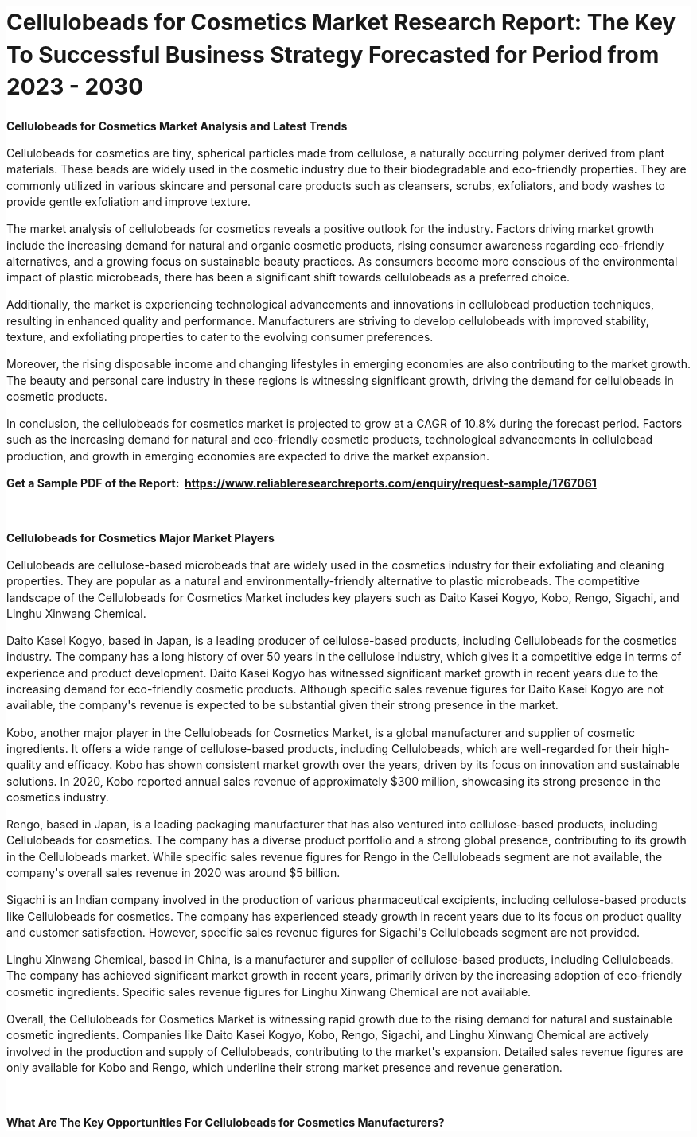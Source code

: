 <p><h1>Cellulobeads for Cosmetics Market Research Report: The Key To Successful Business Strategy Forecasted for Period from 2023 - 2030</h1></p><p><strong>Cellulobeads for Cosmetics Market Analysis and Latest Trends</strong></p>
<p><p>Cellulobeads for cosmetics are tiny, spherical particles made from cellulose, a naturally occurring polymer derived from plant materials. These beads are widely used in the cosmetic industry due to their biodegradable and eco-friendly properties. They are commonly utilized in various skincare and personal care products such as cleansers, scrubs, exfoliators, and body washes to provide gentle exfoliation and improve texture.</p><p>The market analysis of cellulobeads for cosmetics reveals a positive outlook for the industry. Factors driving market growth include the increasing demand for natural and organic cosmetic products, rising consumer awareness regarding eco-friendly alternatives, and a growing focus on sustainable beauty practices. As consumers become more conscious of the environmental impact of plastic microbeads, there has been a significant shift towards cellulobeads as a preferred choice.</p><p>Additionally, the market is experiencing technological advancements and innovations in cellulobead production techniques, resulting in enhanced quality and performance. Manufacturers are striving to develop cellulobeads with improved stability, texture, and exfoliating properties to cater to the evolving consumer preferences.</p><p>Moreover, the rising disposable income and changing lifestyles in emerging economies are also contributing to the market growth. The beauty and personal care industry in these regions is witnessing significant growth, driving the demand for cellulobeads in cosmetic products.</p><p>In conclusion, the cellulobeads for cosmetics market is projected to grow at a CAGR of 10.8% during the forecast period. Factors such as the increasing demand for natural and eco-friendly cosmetic products, technological advancements in cellulobead production, and growth in emerging economies are expected to drive the market expansion.</p></p>
<p><strong>Get a Sample PDF of the Report:&nbsp; <a href="https://www.reliableresearchreports.com/enquiry/request-sample/1767061">https://www.reliableresearchreports.com/enquiry/request-sample/1767061</a></strong></p>
<p>&nbsp;</p>
<p><strong>Cellulobeads for Cosmetics Major Market Players</strong></p>
<p><p>Cellulobeads are cellulose-based microbeads that are widely used in the cosmetics industry for their exfoliating and cleaning properties. They are popular as a natural and environmentally-friendly alternative to plastic microbeads. The competitive landscape of the Cellulobeads for Cosmetics Market includes key players such as Daito Kasei Kogyo, Kobo, Rengo, Sigachi, and Linghu Xinwang Chemical.</p><p>Daito Kasei Kogyo, based in Japan, is a leading producer of cellulose-based products, including Cellulobeads for the cosmetics industry. The company has a long history of over 50 years in the cellulose industry, which gives it a competitive edge in terms of experience and product development. Daito Kasei Kogyo has witnessed significant market growth in recent years due to the increasing demand for eco-friendly cosmetic products. Although specific sales revenue figures for Daito Kasei Kogyo are not available, the company's revenue is expected to be substantial given their strong presence in the market.</p><p>Kobo, another major player in the Cellulobeads for Cosmetics Market, is a global manufacturer and supplier of cosmetic ingredients. It offers a wide range of cellulose-based products, including Cellulobeads, which are well-regarded for their high-quality and efficacy. Kobo has shown consistent market growth over the years, driven by its focus on innovation and sustainable solutions. In 2020, Kobo reported annual sales revenue of approximately $300 million, showcasing its strong presence in the cosmetics industry.</p><p>Rengo, based in Japan, is a leading packaging manufacturer that has also ventured into cellulose-based products, including Cellulobeads for cosmetics. The company has a diverse product portfolio and a strong global presence, contributing to its growth in the Cellulobeads market. While specific sales revenue figures for Rengo in the Cellulobeads segment are not available, the company's overall sales revenue in 2020 was around $5 billion.</p><p>Sigachi is an Indian company involved in the production of various pharmaceutical excipients, including cellulose-based products like Cellulobeads for cosmetics. The company has experienced steady growth in recent years due to its focus on product quality and customer satisfaction. However, specific sales revenue figures for Sigachi's Cellulobeads segment are not provided.</p><p>Linghu Xinwang Chemical, based in China, is a manufacturer and supplier of cellulose-based products, including Cellulobeads. The company has achieved significant market growth in recent years, primarily driven by the increasing adoption of eco-friendly cosmetic ingredients. Specific sales revenue figures for Linghu Xinwang Chemical are not available.</p><p>Overall, the Cellulobeads for Cosmetics Market is witnessing rapid growth due to the rising demand for natural and sustainable cosmetic ingredients. Companies like Daito Kasei Kogyo, Kobo, Rengo, Sigachi, and Linghu Xinwang Chemical are actively involved in the production and supply of Cellulobeads, contributing to the market's expansion. Detailed sales revenue figures are only available for Kobo and Rengo, which underline their strong market presence and revenue generation.</p></p>
<p>&nbsp;</p>
<p><strong>What Are The Key Opportunities For Cellulobeads for Cosmetics Manufacturers?</strong></p>